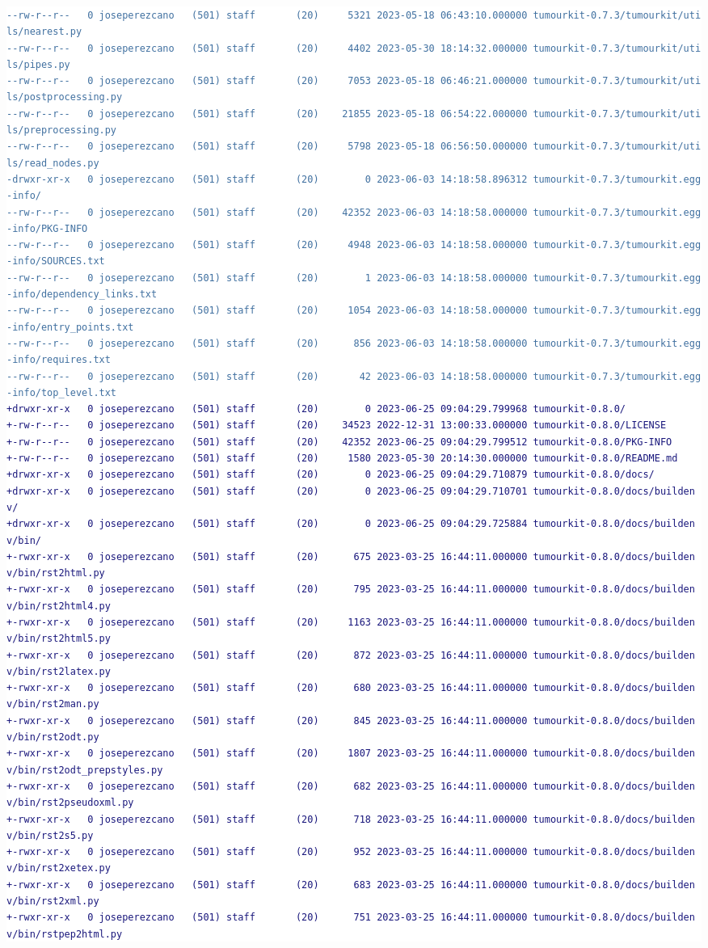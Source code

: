 ```diff
--rw-r--r--   0 joseperezcano   (501) staff       (20)     5321 2023-05-18 06:43:10.000000 tumourkit-0.7.3/tumourkit/utils/nearest.py
--rw-r--r--   0 joseperezcano   (501) staff       (20)     4402 2023-05-30 18:14:32.000000 tumourkit-0.7.3/tumourkit/utils/pipes.py
--rw-r--r--   0 joseperezcano   (501) staff       (20)     7053 2023-05-18 06:46:21.000000 tumourkit-0.7.3/tumourkit/utils/postprocessing.py
--rw-r--r--   0 joseperezcano   (501) staff       (20)    21855 2023-05-18 06:54:22.000000 tumourkit-0.7.3/tumourkit/utils/preprocessing.py
--rw-r--r--   0 joseperezcano   (501) staff       (20)     5798 2023-05-18 06:56:50.000000 tumourkit-0.7.3/tumourkit/utils/read_nodes.py
-drwxr-xr-x   0 joseperezcano   (501) staff       (20)        0 2023-06-03 14:18:58.896312 tumourkit-0.7.3/tumourkit.egg-info/
--rw-r--r--   0 joseperezcano   (501) staff       (20)    42352 2023-06-03 14:18:58.000000 tumourkit-0.7.3/tumourkit.egg-info/PKG-INFO
--rw-r--r--   0 joseperezcano   (501) staff       (20)     4948 2023-06-03 14:18:58.000000 tumourkit-0.7.3/tumourkit.egg-info/SOURCES.txt
--rw-r--r--   0 joseperezcano   (501) staff       (20)        1 2023-06-03 14:18:58.000000 tumourkit-0.7.3/tumourkit.egg-info/dependency_links.txt
--rw-r--r--   0 joseperezcano   (501) staff       (20)     1054 2023-06-03 14:18:58.000000 tumourkit-0.7.3/tumourkit.egg-info/entry_points.txt
--rw-r--r--   0 joseperezcano   (501) staff       (20)      856 2023-06-03 14:18:58.000000 tumourkit-0.7.3/tumourkit.egg-info/requires.txt
--rw-r--r--   0 joseperezcano   (501) staff       (20)       42 2023-06-03 14:18:58.000000 tumourkit-0.7.3/tumourkit.egg-info/top_level.txt
+drwxr-xr-x   0 joseperezcano   (501) staff       (20)        0 2023-06-25 09:04:29.799968 tumourkit-0.8.0/
+-rw-r--r--   0 joseperezcano   (501) staff       (20)    34523 2022-12-31 13:00:33.000000 tumourkit-0.8.0/LICENSE
+-rw-r--r--   0 joseperezcano   (501) staff       (20)    42352 2023-06-25 09:04:29.799512 tumourkit-0.8.0/PKG-INFO
+-rw-r--r--   0 joseperezcano   (501) staff       (20)     1580 2023-05-30 20:14:30.000000 tumourkit-0.8.0/README.md
+drwxr-xr-x   0 joseperezcano   (501) staff       (20)        0 2023-06-25 09:04:29.710879 tumourkit-0.8.0/docs/
+drwxr-xr-x   0 joseperezcano   (501) staff       (20)        0 2023-06-25 09:04:29.710701 tumourkit-0.8.0/docs/buildenv/
+drwxr-xr-x   0 joseperezcano   (501) staff       (20)        0 2023-06-25 09:04:29.725884 tumourkit-0.8.0/docs/buildenv/bin/
+-rwxr-xr-x   0 joseperezcano   (501) staff       (20)      675 2023-03-25 16:44:11.000000 tumourkit-0.8.0/docs/buildenv/bin/rst2html.py
+-rwxr-xr-x   0 joseperezcano   (501) staff       (20)      795 2023-03-25 16:44:11.000000 tumourkit-0.8.0/docs/buildenv/bin/rst2html4.py
+-rwxr-xr-x   0 joseperezcano   (501) staff       (20)     1163 2023-03-25 16:44:11.000000 tumourkit-0.8.0/docs/buildenv/bin/rst2html5.py
+-rwxr-xr-x   0 joseperezcano   (501) staff       (20)      872 2023-03-25 16:44:11.000000 tumourkit-0.8.0/docs/buildenv/bin/rst2latex.py
+-rwxr-xr-x   0 joseperezcano   (501) staff       (20)      680 2023-03-25 16:44:11.000000 tumourkit-0.8.0/docs/buildenv/bin/rst2man.py
+-rwxr-xr-x   0 joseperezcano   (501) staff       (20)      845 2023-03-25 16:44:11.000000 tumourkit-0.8.0/docs/buildenv/bin/rst2odt.py
+-rwxr-xr-x   0 joseperezcano   (501) staff       (20)     1807 2023-03-25 16:44:11.000000 tumourkit-0.8.0/docs/buildenv/bin/rst2odt_prepstyles.py
+-rwxr-xr-x   0 joseperezcano   (501) staff       (20)      682 2023-03-25 16:44:11.000000 tumourkit-0.8.0/docs/buildenv/bin/rst2pseudoxml.py
+-rwxr-xr-x   0 joseperezcano   (501) staff       (20)      718 2023-03-25 16:44:11.000000 tumourkit-0.8.0/docs/buildenv/bin/rst2s5.py
+-rwxr-xr-x   0 joseperezcano   (501) staff       (20)      952 2023-03-25 16:44:11.000000 tumourkit-0.8.0/docs/buildenv/bin/rst2xetex.py
+-rwxr-xr-x   0 joseperezcano   (501) staff       (20)      683 2023-03-25 16:44:11.000000 tumourkit-0.8.0/docs/buildenv/bin/rst2xml.py
+-rwxr-xr-x   0 joseperezcano   (501) staff       (20)      751 2023-03-25 16:44:11.000000 tumourkit-0.8.0/docs/buildenv/bin/rstpep2html.py
```